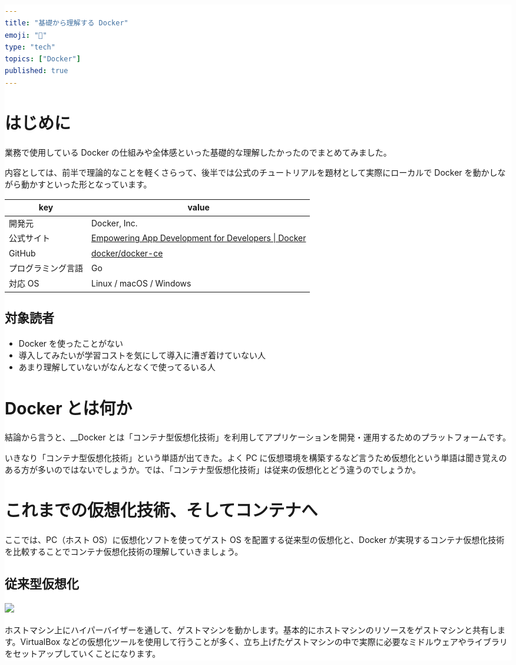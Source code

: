 ```yaml
---
title: "基礎から理解する Docker"
emoji: "🌟"
type: "tech"
topics: ["Docker"]
published: true
---
```

# はじめに

業務で使用している Docker の仕組みや全体感といった基礎的な理解したかったのでまとめてみました。

内容としては、前半で理論的なことを軽くさらって、後半では公式のチュートリアルを題材として実際にローカルで Docker を動かしながら動かすといった形となっています。

| key | value |
| --- | --- |
| 開発元 | Docker, Inc. |
| 公式サイト | [Empowering App Development for Developers \| Docker](https://www.docker.com/) |
| GitHub | [docker/docker-ce](https://github.com/docker/docker-ce) |
| プログラミング言語 | Go |
| 対応 OS | Linux / macOS / Windows |

## 対象読者

- Docker を使ったことがない
- 導入してみたいが学習コストを気にして導入に漕ぎ着けていない人
- あまり理解していないがなんとなくで使ってるいる人

# Docker とは何か

結論から言うと、__Docker とは「コンテナ型仮想化技術」を利用してアプリケーションを開発・運用するためのプラットフォームです。

いきなり「コンテナ型仮想化技術」という単語が出てきた。よく PC に仮想環境を構築するなど言うため仮想化という単語は聞き覚えのある方が多いのではないでしょうか。では、「コンテナ型仮想化技術」は従来の仮想化とどう違うのでしょうか。

# これまでの仮想化技術、そしてコンテナへ

ここでは、PC（ホスト OS）に仮想化ソフトを使ってゲスト OS を配置する従来型の仮想化と、Docker が実現するコンテナ仮想化技術を比較することでコンテナ仮想化技術の理解していきましょう。

## 従来型仮想化

![](https://storage.googleapis.com/zenn-user-upload/tdbtil3b90usuw79x75n4mpp6w5j)

ホストマシン上にハイパーバイザーを通して、ゲストマシンを動かします。基本的にホストマシンのリソースをゲストマシンと共有します。VirtualBox などの仮想化ツールを使用して行うことが多く、立ち上げたゲストマシンの中で実際に必要なミドルウェアやライブラリをセットアップしていくことになります。
